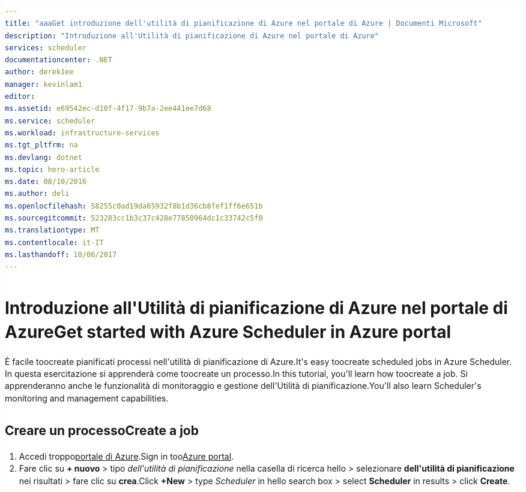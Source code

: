 ```yaml
---
title: "aaaGet introduzione dell'utilità di pianificazione di Azure nel portale di Azure | Documenti Microsoft"
description: "Introduzione all'Utilità di pianificazione di Azure nel portale di Azure"
services: scheduler
documentationcenter: .NET
author: derek1ee
manager: kevinlam1
editor: 
ms.assetid: e69542ec-d10f-4f17-9b7a-2ee441ee7d68
ms.service: scheduler
ms.workload: infrastructure-services
ms.tgt_pltfrm: na
ms.devlang: dotnet
ms.topic: hero-article
ms.date: 08/10/2016
ms.author: deli
ms.openlocfilehash: 58255c0ad19da65932f8b1d36cb8fef1ff6e651b
ms.sourcegitcommit: 523283cc1b3c37c428e77850964dc1c33742c5f0
ms.translationtype: MT
ms.contentlocale: it-IT
ms.lasthandoff: 10/06/2017
---
```

# <a name="get-started-with-azure-scheduler-in-azure-portal"></a><span data-ttu-id="75452-103">Introduzione all'Utilità di pianificazione di Azure nel portale di Azure</span><span class="sxs-lookup"><span data-stu-id="75452-103">Get started with Azure Scheduler in Azure portal</span></span>
<span data-ttu-id="75452-104">È facile toocreate pianificati processi nell'utilità di pianificazione di Azure.</span><span class="sxs-lookup"><span data-stu-id="75452-104">It's easy toocreate scheduled jobs in Azure Scheduler.</span></span> <span data-ttu-id="75452-105">In questa esercitazione si apprenderà come toocreate un processo.</span><span class="sxs-lookup"><span data-stu-id="75452-105">In this tutorial, you'll learn how toocreate a job.</span></span> <span data-ttu-id="75452-106">Si apprenderanno anche le funzionalità di monitoraggio e gestione dell'Utilità di pianificazione.</span><span class="sxs-lookup"><span data-stu-id="75452-106">You'll also learn Scheduler's monitoring and management capabilities.</span></span>

## <a name="create-a-job"></a><span data-ttu-id="75452-107">Creare un processo</span><span class="sxs-lookup"><span data-stu-id="75452-107">Create a job</span></span>
1. <span data-ttu-id="75452-108">Accedi troppo[portale di Azure](https://portal.azure.com/).</span><span class="sxs-lookup"><span data-stu-id="75452-108">Sign in too[Azure portal](https://portal.azure.com/).</span></span>  
2. <span data-ttu-id="75452-109">Fare clic su **+ nuovo** > tipo *dell'utilità di pianificazione* nella casella di ricerca hello > selezionare **dell'utilità di pianificazione** nei risultati > fare clic su **crea**.</span><span class="sxs-lookup"><span data-stu-id="75452-109">Click **+New** > type *Scheduler* in hello search box >  select **Scheduler** in results > click **Create**.</span></span>
   